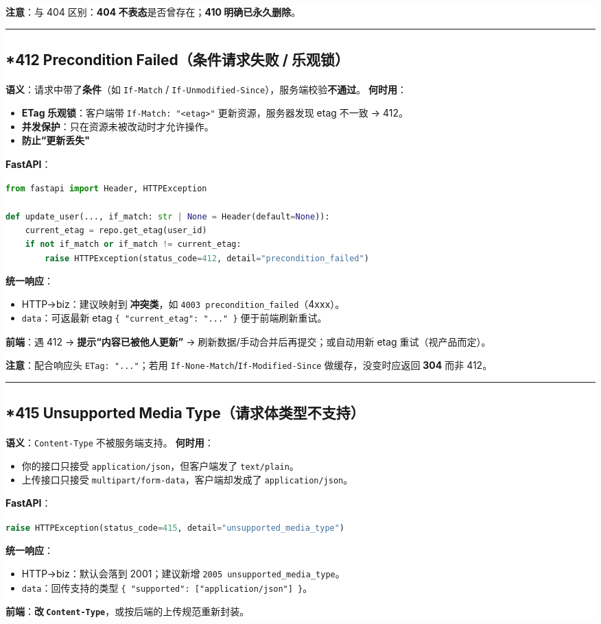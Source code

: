 **注意**：与 404 区别：**404 不表态**是否曾存在；**410 明确已永久删除**。

------



## *412 Precondition Failed（条件请求失败 / 乐观锁） 

**语义**：请求中带了**条件**（如 `If-Match` / `If-Unmodified-Since`），服务端校验**不通过**。
 **何时用**：

- **ETag 乐观锁**：客户端带 `If-Match: "<etag>"` 更新资源，服务器发现 etag 不一致 → 412。
- **并发保护**：只在资源未被改动时才允许操作。
- **防止“更新丢失"**

**FastAPI**：

```python
from fastapi import Header, HTTPException

def update_user(..., if_match: str | None = Header(default=None)):
    current_etag = repo.get_etag(user_id)
    if not if_match or if_match != current_etag:
        raise HTTPException(status_code=412, detail="precondition_failed")
```

**统一响应**：

- HTTP→biz：建议映射到 **冲突类**，如 `4003 precondition_failed`（4xxx）。
- `data`：可返最新 etag `{ "current_etag": "..." }` 便于前端刷新重试。

**前端**：遇 412 → **提示“内容已被他人更新”** → 刷新数据/手动合并后再提交；或自动用新 etag 重试（视产品而定）。

**注意**：配合响应头 `ETag: "..."`；若用 `If-None-Match`/`If-Modified-Since` 做缓存，没变时应返回 **304** 而非 412。



------

## *415 Unsupported Media Type（请求体类型不支持）  

**语义**：`Content-Type` 不被服务端支持。
 **何时用**：

- 你的接口只接受 `application/json`，但客户端发了 `text/plain`。
- 上传接口只接受 `multipart/form-data`，客户端却发成了 `application/json`。

**FastAPI**：

```python
raise HTTPException(status_code=415, detail="unsupported_media_type")
```

**统一响应**：

- HTTP→biz：默认会落到 2001；建议新增 `2005 unsupported_media_type`。
- `data`：回传支持的类型 `{ "supported": ["application/json"] }`。

**前端**：**改 `Content-Type`**，或按后端的上传规范重新封装。
